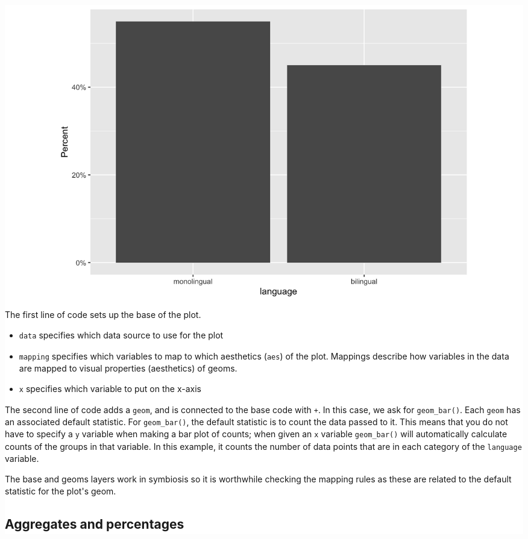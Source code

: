 <img src="02-ch2_files/figure-html/unnamed-chunk-2-1.png" width="80%" style="display: block; margin: auto;" />


The first line of code sets up the base of the plot.

-   `data` specifies which data source to use for the plot

-   `mapping` specifies which variables to map to which aesthetics (`aes`) of the plot. Mappings describe how variables in the data are mapped to visual properties (aesthetics) of geoms.

-   `x` specifies which variable to put on the x-axis

The second line of code adds a `geom`, and is connected to the base code with `+`. In this case, we ask for `geom_bar()`. Each `geom` has an associated default statistic. For `geom_bar()`, the default statistic is to count the data passed to it. This means that you do not have to specify a `y` variable when making a bar plot of counts; when given an `x` variable `geom_bar()` will automatically calculate counts of the groups in that variable. In this example, it counts the number of data points that are in each category of the `language` variable.

The base and geoms layers work in symbiosis so it is worthwhile checking the mapping rules as these are related to the default statistic for the plot's geom.

## Aggregates and percentages
